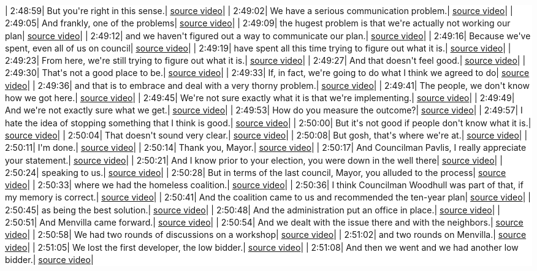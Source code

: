 | 2:48:59| But you're right in this sense.| [source video](https://archive.org/details/citycouncil100406?start=10139)|
| 2:49:02| We have a serious communication problem.| [source video](https://archive.org/details/citycouncil100406?start=10142)|
| 2:49:05| And frankly, one of the problems| [source video](https://archive.org/details/citycouncil100406?start=10145)|
| 2:49:09| the hugest problem is that we're actually not working our plan| [source video](https://archive.org/details/citycouncil100406?start=10149)|
| 2:49:12| and we haven't figured out a way to communicate our plan.| [source video](https://archive.org/details/citycouncil100406?start=10152)|
| 2:49:16| Because we've spent, even all of us on council| [source video](https://archive.org/details/citycouncil100406?start=10156)|
| 2:49:19| have spent all this time trying to figure out what it is.| [source video](https://archive.org/details/citycouncil100406?start=10159)|
| 2:49:23| From here, we're still trying to figure out what it is.| [source video](https://archive.org/details/citycouncil100406?start=10163)|
| 2:49:27| And that doesn't feel good.| [source video](https://archive.org/details/citycouncil100406?start=10167)|
| 2:49:30| That's not a good place to be.| [source video](https://archive.org/details/citycouncil100406?start=10170)|
| 2:49:33| If, in fact, we're going to do what I think we agreed to do| [source video](https://archive.org/details/citycouncil100406?start=10173)|
| 2:49:36| and that is to embrace and deal with a very thorny problem.| [source video](https://archive.org/details/citycouncil100406?start=10176)|
| 2:49:41| The people, we don't know how we got here.| [source video](https://archive.org/details/citycouncil100406?start=10181)|
| 2:49:45| We're not sure exactly what it is that we're implementing.| [source video](https://archive.org/details/citycouncil100406?start=10185)|
| 2:49:49| And we're not exactly sure what we get.| [source video](https://archive.org/details/citycouncil100406?start=10189)|
| 2:49:53| How do you measure the outcome?| [source video](https://archive.org/details/citycouncil100406?start=10193)|
| 2:49:57| I hate the idea of stopping something that I think is good.| [source video](https://archive.org/details/citycouncil100406?start=10197)|
| 2:50:00| But it's not good if people don't know what it is.| [source video](https://archive.org/details/citycouncil100406?start=10200)|
| 2:50:04| That doesn't sound very clear.| [source video](https://archive.org/details/citycouncil100406?start=10204)|
| 2:50:08| But gosh, that's where we're at.| [source video](https://archive.org/details/citycouncil100406?start=10208)|
| 2:50:11| I'm done.| [source video](https://archive.org/details/citycouncil100406?start=10211)|
| 2:50:14| Thank you, Mayor.| [source video](https://archive.org/details/citycouncil100406?start=10214)|
| 2:50:17| And Councilman Pavlis, I really appreciate your statement.| [source video](https://archive.org/details/citycouncil100406?start=10217)|
| 2:50:21| And I know prior to your election, you were down in the well there| [source video](https://archive.org/details/citycouncil100406?start=10221)|
| 2:50:24| speaking to us.| [source video](https://archive.org/details/citycouncil100406?start=10224)|
| 2:50:28| But in terms of the last council, Mayor, you alluded to the process| [source video](https://archive.org/details/citycouncil100406?start=10228)|
| 2:50:33| where we had the homeless coalition.| [source video](https://archive.org/details/citycouncil100406?start=10233)|
| 2:50:36| I think Councilman Woodhull was part of that, if my memory is correct.| [source video](https://archive.org/details/citycouncil100406?start=10236)|
| 2:50:41| And the coalition came to us and recommended the ten-year plan| [source video](https://archive.org/details/citycouncil100406?start=10241)|
| 2:50:45| as being the best solution.| [source video](https://archive.org/details/citycouncil100406?start=10245)|
| 2:50:48| And the administration put an office in place.| [source video](https://archive.org/details/citycouncil100406?start=10248)|
| 2:50:51| And Menvilla came forward.| [source video](https://archive.org/details/citycouncil100406?start=10251)|
| 2:50:54| And we dealt with the issue there and with the neighbors.| [source video](https://archive.org/details/citycouncil100406?start=10254)|
| 2:50:58| We had two rounds of discussions on a workshop| [source video](https://archive.org/details/citycouncil100406?start=10258)|
| 2:51:02| and two rounds on Menvilla.| [source video](https://archive.org/details/citycouncil100406?start=10262)|
| 2:51:05| We lost the first developer, the low bidder.| [source video](https://archive.org/details/citycouncil100406?start=10265)|
| 2:51:08| And then we went and we had another low bidder.| [source video](https://archive.org/details/citycouncil100406?start=10268)|